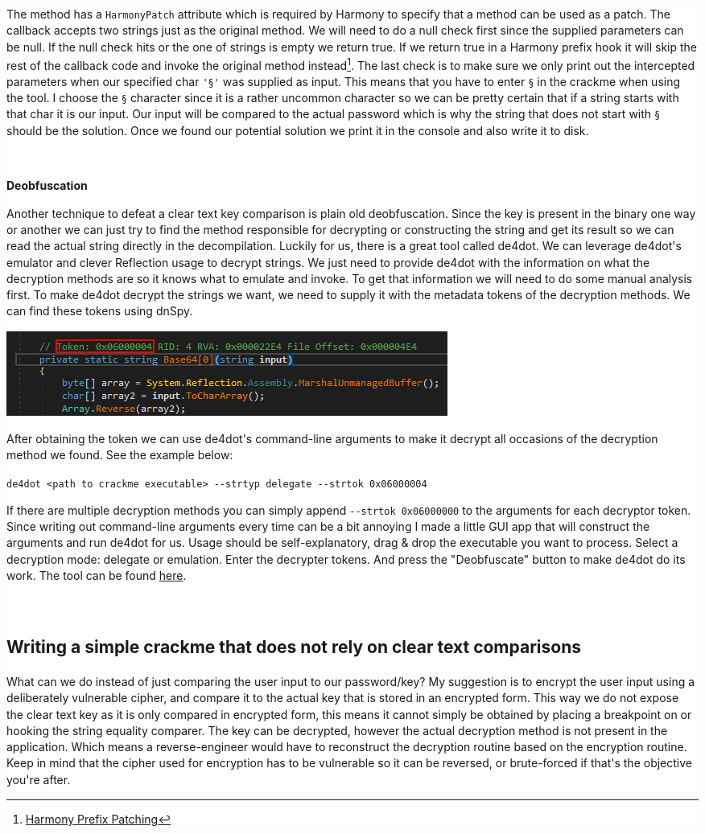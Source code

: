 The method has a `HarmonyPatch` attribute which is required by Harmony to specify that a method can be used as a patch. The callback accepts two strings just as the original method. We will need to do a null check first since the supplied parameters can be null. If the null check hits or the one of strings is empty we return true. If we return true in a Harmony prefix hook it will skip the rest of the callback code and invoke the original method instead[^2]. The last check is to make sure we only print out the intercepted parameters when our specified char `'§'` was supplied as input. This means that you have to enter `§` in the crackme when using the tool. I choose the `§` character since it is a rather uncommon character so we can be pretty certain that if a string starts with that char it is our input. Our input will be compared to the actual password which is why the string that does not start with `§` should be the solution. Once we found our potential solution we print it in the console and also write it to disk.

[^2]: [Harmony Prefix Patching](https://harmony.pardeike.net/articles/patching-prefix.html)

<br>

**Deobfuscation**

Another technique to defeat a clear text key comparison is plain old deobfuscation. Since the key is present in the binary one way or another we can just try to find the method responsible for decrypting or constructing the string and get its result so we can read the actual string directly in the decompilation. Luckily for us, there is a great tool called de4dot. We can leverage de4dot's emulator and clever Reflection usage to decrypt strings. We just need to provide de4dot with the information on what the decryption methods are so it knows what to emulate and invoke. To get that information we will need to do some manual analysis first. To make de4dot decrypt the strings we want, we need to supply it with the metadata tokens of the decryption methods. We can find these tokens using dnSpy.

![dnSpy Token](/images/decryption_token.png)

After obtaining the token we can use de4dot's command-line arguments to make it decrypt all occasions of the decryption method we found. See the example below:

```
de4dot <path to crackme executable> --strtyp delegate --strtok 0x06000004
```

If there are multiple decryption methods you can simply append `--strtok 0x06000000` to the arguments for each decryptor token. Since writing out command-line arguments every time can be a bit annoying I made a little GUI app that will construct the arguments and run de4dot for us. Usage should be self-explanatory, drag & drop the executable you want to process. Select a decryption mode: delegate or emulation. Enter the decrypter tokens. And press the "Deobfuscate" button to make de4dot do its work. The tool can be found [here](https://github.com/dr4k0nia/de4dot_gui).

<br>

## Writing a simple crackme that does not rely on clear text comparisons

What can we do instead of just comparing the user input to our password/key? My suggestion is to encrypt the user input using a deliberately vulnerable cipher, and compare it to the actual key that is stored in an encrypted form. This way we do not expose the clear text key as it is only compared in encrypted form, this means it cannot simply be obtained by placing a breakpoint on or hooking the string equality comparer. The key can be decrypted, however the actual decryption method is not present in the application. Which means a reverse-engineer would have to reconstruct the decryption routine based on the encryption routine. Keep in mind that the cipher used for encryption has to be vulnerable so it can be reversed, or brute-forced if that's the objective you're after.


[^1]: [Microsoft NtQueryInformationProcess Documentation](https://docs.microsoft.com/en-us/windows/win32/api/winternl/nf-winternl-ntqueryinformationprocess)